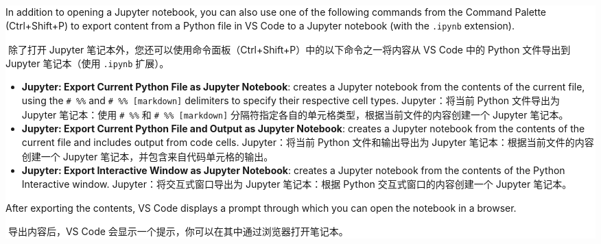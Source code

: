 In addition to opening a Jupyter notebook, you can also use one of the following commands from the Command Palette (Ctrl+Shift+P) to export content from a Python file in VS Code to a Jupyter notebook (with the `.ipynb` extension).

​​	除了打开 Jupyter 笔记本外，您还可以使用命令面板（Ctrl+Shift+P）中的以下命令之一将内容从 VS Code 中的 Python 文件导出到 Jupyter 笔记本（使用 `.ipynb` 扩展）。

- **Jupyter: Export Current Python File as Jupyter Notebook**: creates a Jupyter notebook from the contents of the current file, using the `# %%` and `# %% [markdown]` delimiters to specify their respective cell types.
  Jupyter：将当前 Python 文件导出为 Jupyter 笔记本：使用 `# %%` 和 `# %% [markdown]` 分隔符指定各自的单元格类型，根据当前文件的内容创建一个 Jupyter 笔记本。
- **Jupyter: Export Current Python File and Output as Jupyter Notebook**: creates a Jupyter notebook from the contents of the current file and includes output from code cells.
  Jupyter：将当前 Python 文件和输出导出为 Jupyter 笔记本：根据当前文件的内容创建一个 Jupyter 笔记本，并包含来自代码单元格的输出。
- **Jupyter: Export Interactive Window as Jupyter Notebook**: creates a Jupyter notebook from the contents of the Python Interactive window.
  Jupyter：将交互式窗口导出为 Jupyter 笔记本：根据 Python 交互式窗口的内容创建一个 Jupyter 笔记本。

After exporting the contents, VS Code displays a prompt through which you can open the notebook in a browser.

​​	导出内容后，VS Code 会显示一个提示，你可以在其中通过浏览器打开笔记本。
